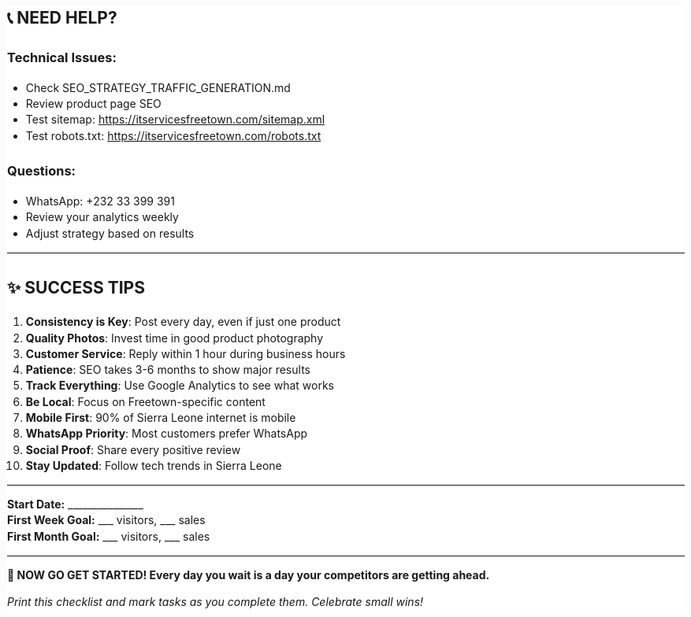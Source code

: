 
## 📞 NEED HELP?

### Technical Issues:
- Check SEO_STRATEGY_TRAFFIC_GENERATION.md
- Review product page SEO
- Test sitemap: https://itservicesfreetown.com/sitemap.xml
- Test robots.txt: https://itservicesfreetown.com/robots.txt

### Questions:
- WhatsApp: +232 33 399 391
- Review your analytics weekly
- Adjust strategy based on results

---

## ✨ SUCCESS TIPS

1. **Consistency is Key**: Post every day, even if just one product
2. **Quality Photos**: Invest time in good product photography
3. **Customer Service**: Reply within 1 hour during business hours
4. **Patience**: SEO takes 3-6 months to show major results
5. **Track Everything**: Use Google Analytics to see what works
6. **Be Local**: Focus on Freetown-specific content
7. **Mobile First**: 90% of Sierra Leone internet is mobile
8. **WhatsApp Priority**: Most customers prefer WhatsApp
9. **Social Proof**: Share every positive review
10. **Stay Updated**: Follow tech trends in Sierra Leone

---

**Start Date:** _______________  
**First Week Goal:** ___ visitors, ___ sales  
**First Month Goal:** ___ visitors, ___ sales  

---

**🚀 NOW GO GET STARTED! Every day you wait is a day your competitors are getting ahead.**

_Print this checklist and mark tasks as you complete them. Celebrate small wins!_
